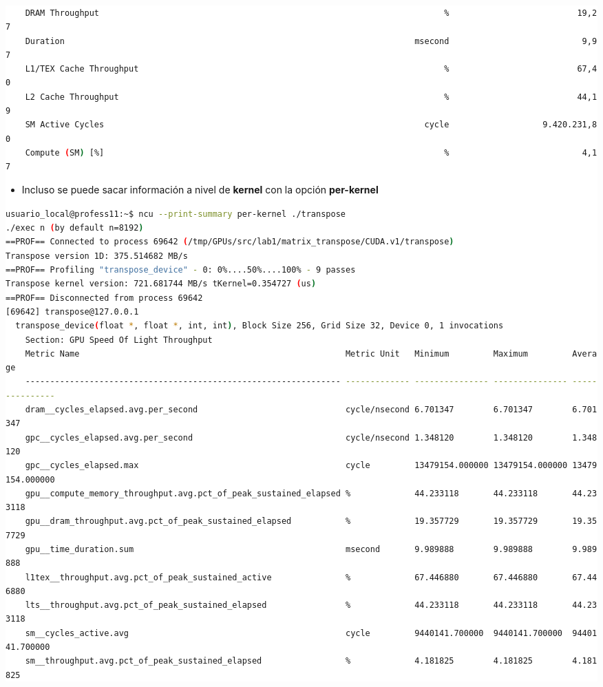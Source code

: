 ```bash
    DRAM Throughput                                                                      %                          19,27
    Duration                                                                       msecond                           9,97
    L1/TEX Cache Throughput                                                              %                          67,40
    L2 Cache Throughput                                                                  %                          44,19
    SM Active Cycles                                                                 cycle                   9.420.231,80
    Compute (SM) [%]                                                                     %                           4,17

```

* Incluso se puede sacar información a nivel de **kernel** con la opción **per-kernel**

```bash
usuario_local@profess11:~$ ncu --print-summary per-kernel ./transpose
./exec n (by default n=8192)
==PROF== Connected to process 69642 (/tmp/GPUs/src/lab1/matrix_transpose/CUDA.v1/transpose)
Transpose version 1D: 375.514682 MB/s
==PROF== Profiling "transpose_device" - 0: 0%....50%....100% - 9 passes
Transpose kernel version: 721.681744 MB/s tKernel=0.354727 (us)
==PROF== Disconnected from process 69642
[69642] transpose@127.0.0.1
  transpose_device(float *, float *, int, int), Block Size 256, Grid Size 32, Device 0, 1 invocations 
    Section: GPU Speed Of Light Throughput
    Metric Name                                                      Metric Unit   Minimum         Maximum         Average        
    ---------------------------------------------------------------- ------------- --------------- --------------- ---------------
    dram__cycles_elapsed.avg.per_second                              cycle/nsecond 6.701347        6.701347        6.701347       
    gpc__cycles_elapsed.avg.per_second                               cycle/nsecond 1.348120        1.348120        1.348120       
    gpc__cycles_elapsed.max                                          cycle         13479154.000000 13479154.000000 13479154.000000
    gpu__compute_memory_throughput.avg.pct_of_peak_sustained_elapsed %             44.233118       44.233118       44.233118      
    gpu__dram_throughput.avg.pct_of_peak_sustained_elapsed           %             19.357729       19.357729       19.357729      
    gpu__time_duration.sum                                           msecond       9.989888        9.989888        9.989888       
    l1tex__throughput.avg.pct_of_peak_sustained_active               %             67.446880       67.446880       67.446880      
    lts__throughput.avg.pct_of_peak_sustained_elapsed                %             44.233118       44.233118       44.233118      
    sm__cycles_active.avg                                            cycle         9440141.700000  9440141.700000  9440141.700000 
    sm__throughput.avg.pct_of_peak_sustained_elapsed                 %             4.181825        4.181825        4.181825

```
